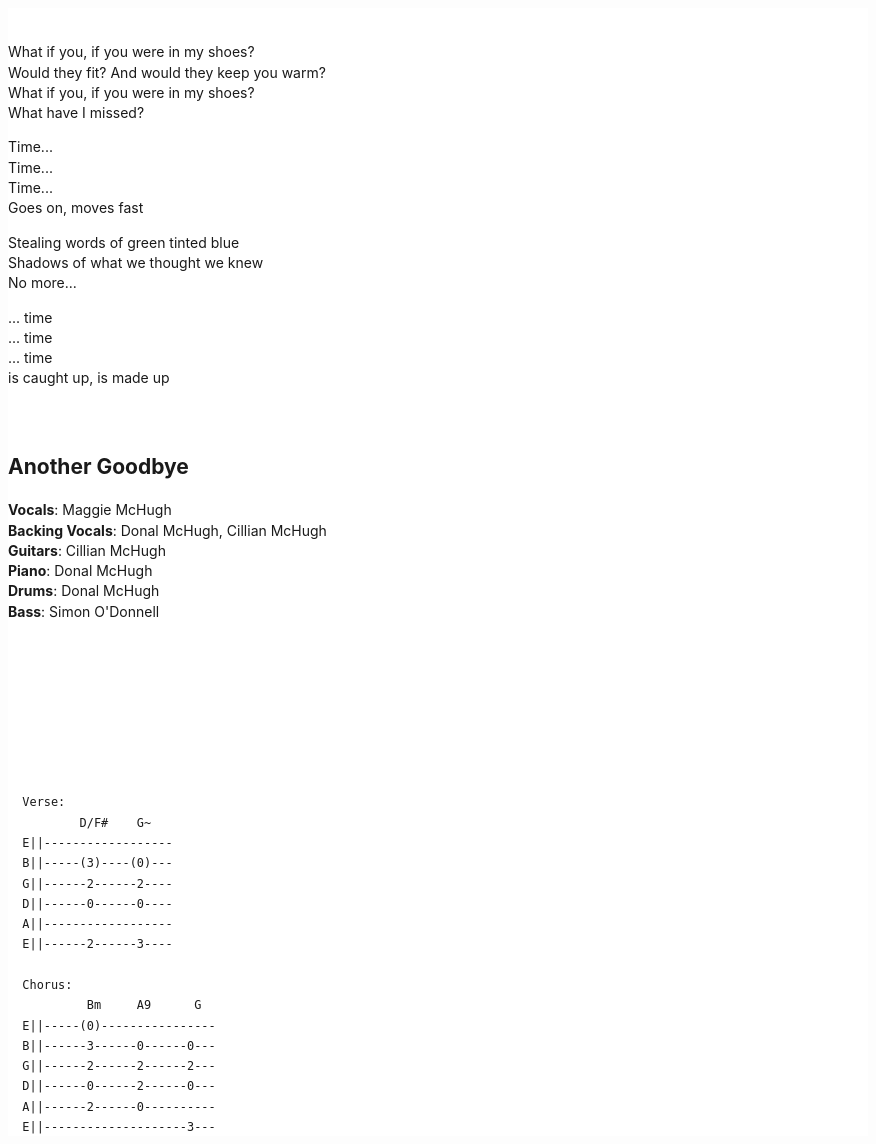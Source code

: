 <br>

What if you, if you were in my shoes?<br>
Would they fit? And would they keep you warm?<br>
What if you, if you were in my shoes?<br>
What have I missed?<br>

Time...<br>
Time...<br>
Time...<br>
Goes on, moves fast<br>

Stealing words of green tinted blue<br>
Shadows of what we thought we knew<br>
No more...<br>

... time<br>
... time<br>
... time<br>
is caught up, is made up<br>


&nbsp;<br>

## Another Goodbye
**Vocals**: Maggie McHugh<br>
**Backing Vocals**: Donal McHugh, Cillian McHugh<br>
**Guitars**: Cillian McHugh<br>
**Piano**: Donal McHugh<br>
**Drums**: Donal McHugh<br>
**Bass**: Simon O'Donnell

<div style="width:25%;height:25%;">
  <div style="position:relative;padding-top:56.25%;">
    <iframe src="https://www.youtube.com/embed/OXZYyYpU5wY" frameborder="0" allowfullscreen
      style="position:absolute;top:0;left:0;width:100%;height:100%;"></iframe>
  </div>
</div>


<br>

```{results=asis}
  Verse:
          D/F#    G~  
  E||------------------
  B||-----(3)----(0)---
  G||------2------2----
  D||------0------0----
  A||------------------
  E||------2------3----

  Chorus:
           Bm     A9      G  
  E||-----(0)----------------
  B||------3------0------0---
  G||------2------2------2---
  D||------0------2------0---
  A||------2------0----------
  E||--------------------3---

```
